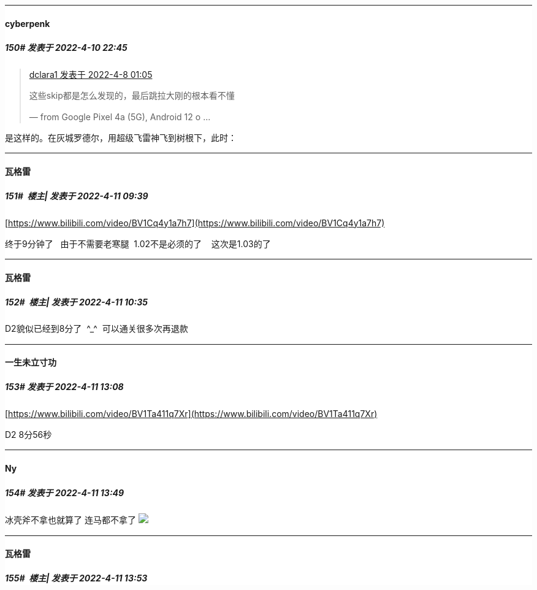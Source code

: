 *****

####  cyberpenk  
##### 150#       发表于 2022-4-10 22:45

<blockquote><a href="httphttps://bbs.saraba1st.com/2b/forum.php?mod=redirect&amp;goto=findpost&amp;pid=55356991&amp;ptid=2063003" target="_blank">dclara1 发表于 2022-4-8 01:05</a>

这些skip都是怎么发现的，最后跳拉大刚的根本看不懂 

— from Google Pixel 4a (5G), Android 12 o ...</blockquote>
是这样的。在灰城罗德尔，用超级飞雷神飞到树根下，此时：



*****

####  瓦格雷  
##### 151#         楼主| 发表于 2022-4-11 09:39

[https://www.bilibili.com/video/BV1Cq4y1a7h7](https://www.bilibili.com/video/BV1Cq4y1a7h7)

终于9分钟了   由于不需要老寒腿  1.02不是必须的了    这次是1.03的了



*****

####  瓦格雷  
##### 152#         楼主| 发表于 2022-4-11 10:35

D2貌似已经到8分了  ^_^  可以通关很多次再退款



*****

####  一生未立寸功  
##### 153#       发表于 2022-4-11 13:08

[https://www.bilibili.com/video/BV1Ta411q7Xr](https://www.bilibili.com/video/BV1Ta411q7Xr)

D2 8分56秒



*****

####  Ny  
##### 154#       发表于 2022-4-11 13:49

冰壳斧不拿也就算了 连马都不拿了 <img src="https://static.saraba1st.com/image/smiley/face2017/004.gif" referrerpolicy="no-referrer">



*****

####  瓦格雷  
##### 155#         楼主| 发表于 2022-4-11 13:53
